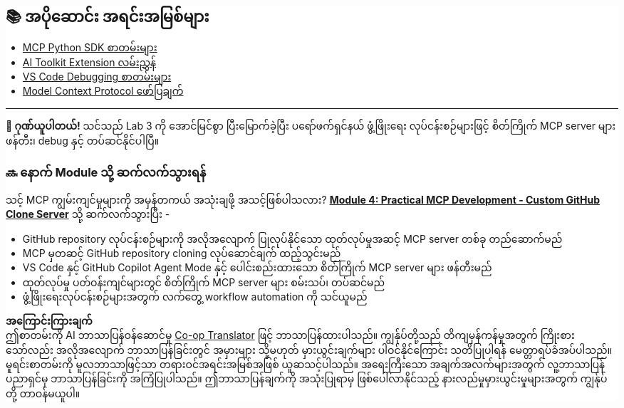 ## 📚 အပိုဆောင်း အရင်းအမြစ်များ

- [MCP Python SDK စာတမ်းများ](https://modelcontextprotocol.io/docs/sdk/python)  
- [AI Toolkit Extension လမ်းညွှန်](https://code.visualstudio.com/docs/ai/ai-toolkit)  
- [VS Code Debugging စာတမ်းများ](https://code.visualstudio.com/docs/editor/debugging)  
- [Model Context Protocol ဖော်ပြချက်](https://modelcontextprotocol.io/docs/concepts/architecture)

---

**🎉 ဂုဏ်ယူပါတယ်!** သင်သည် Lab 3 ကို အောင်မြင်စွာ ပြီးမြောက်ခဲ့ပြီး ပရော်ဖက်ရှင်နယ် ဖွံ့ဖြိုးရေး လုပ်ငန်းစဉ်များဖြင့် စိတ်ကြိုက် MCP server များ ဖန်တီး၊ debug နှင့် တပ်ဆင်နိုင်ပါပြီ။

### 🔜 နောက် Module သို့ ဆက်လက်သွားရန်

သင့် MCP ကျွမ်းကျင်မှုများကို အမှန်တကယ် အသုံးချဖို့ အသင့်ဖြစ်ပါသလား? **[Module 4: Practical MCP Development - Custom GitHub Clone Server](../lab4/README.md)** သို့ ဆက်လက်သွားပြီး -

- GitHub repository လုပ်ငန်းစဉ်များကို အလိုအလျောက် ပြုလုပ်နိုင်သော ထုတ်လုပ်မှုအဆင့် MCP server တစ်ခု တည်ဆောက်မည်  
- MCP မှတဆင့် GitHub repository cloning လုပ်ဆောင်ချက် ထည့်သွင်းမည်  
- VS Code နှင့် GitHub Copilot Agent Mode နှင့် ပေါင်းစည်းထားသော စိတ်ကြိုက် MCP server များ ဖန်တီးမည်  
- ထုတ်လုပ်မှု ပတ်ဝန်းကျင်များတွင် စိတ်ကြိုက် MCP server များ စမ်းသပ်၊ တပ်ဆင်မည်  
- ဖွံ့ဖြိုးရေးလုပ်ငန်းစဉ်များအတွက် လက်တွေ့ workflow automation ကို သင်ယူမည်

**အကြောင်းကြားချက်**  
ဤစာတမ်းကို AI ဘာသာပြန်ဝန်ဆောင်မှု [Co-op Translator](https://github.com/Azure/co-op-translator) ဖြင့် ဘာသာပြန်ထားပါသည်။ ကျွန်ုပ်တို့သည် တိကျမှန်ကန်မှုအတွက် ကြိုးစားသော်လည်း အလိုအလျောက် ဘာသာပြန်ခြင်းတွင် အမှားများ သို့မဟုတ် မှားယွင်းချက်များ ပါဝင်နိုင်ကြောင်း သတိပြုပါရန် မေတ္တာရပ်ခံအပ်ပါသည်။ မူရင်းစာတမ်းကို မူလဘာသာဖြင့်သာ တရားဝင်အရင်းအမြစ်အဖြစ် ယူဆသင့်ပါသည်။ အရေးကြီးသော အချက်အလက်များအတွက် လူ့ဘာသာပြန်ပညာရှင်မှ ဘာသာပြန်ခြင်းကို အကြံပြုပါသည်။ ဤဘာသာပြန်ချက်ကို အသုံးပြုရာမှ ဖြစ်ပေါ်လာနိုင်သည့် နားလည်မှုမှားယွင်းမှုများအတွက် ကျွန်ုပ်တို့ တာဝန်မယူပါ။